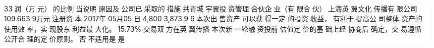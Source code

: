 33
润（万
元）
的比例
当说明
原因及
公司已
采取的
措施
共青城
宇翼投
资管理
合伙企
业（有
限合
伙）
上海英
翼文化
传播有
限公司
109.663
9万元
注册资
本
2017年
05月05
日
4,800
3,873.9
6
本次出
售资产
可以获
得一定
的投资
收益，
有利于
提高公
司整体
资产的
使用效
率，实
现股东
利益最
大化。
15.73%
交易双
方在英
翼传播
本次新
一轮融
资投前
估值定
价的基
础上经
协商后
确定，交
易遵循
公开合
理的定
价原则。
否
不适用是
是